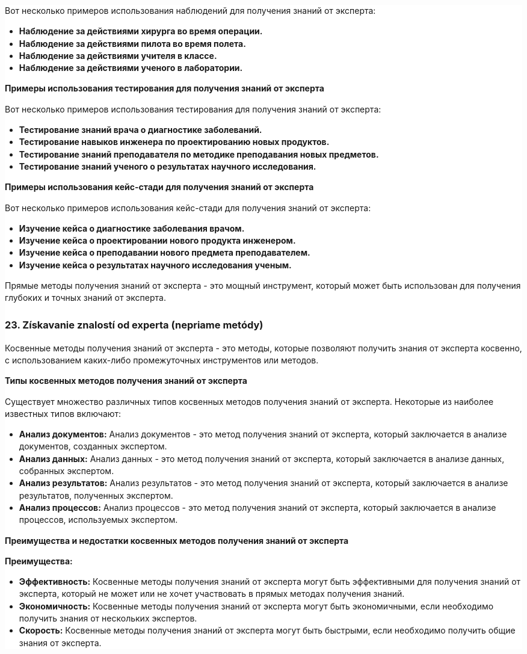 Вот несколько примеров использования наблюдений для получения знаний от эксперта:

* **Наблюдение за действиями хирурга во время операции.**
* **Наблюдение за действиями пилота во время полета.**
* **Наблюдение за действиями учителя в классе.**
* **Наблюдение за действиями ученого в лаборатории.**

**Примеры использования тестирования для получения знаний от эксперта**

Вот несколько примеров использования тестирования для получения знаний от эксперта:

* **Тестирование знаний врача о диагностике заболеваний.**
* **Тестирование навыков инженера по проектированию новых продуктов.**
* **Тестирование знаний преподавателя по методике преподавания новых предметов.**
* **Тестирование знаний ученого о результатах научного исследования.**

**Примеры использования кейс-стади для получения знаний от эксперта**

Вот несколько примеров использования кейс-стади для получения знаний от эксперта:

* **Изучение кейса о диагностике заболевания врачом.**
* **Изучение кейса о проектировании нового продукта инженером.**
* **Изучение кейса о преподавании нового предмета преподавателем.**
* **Изучение кейса о результатах научного исследования ученым.**

Прямые методы получения знаний от эксперта - это мощный инструмент, который может быть использован для получения глубоких и точных знаний от эксперта.

### 23. Získavanie znalostí od experta (nepriame metódy)

Косвенные методы получения знаний от эксперта - это методы, которые позволяют получить знания от эксперта косвенно, с использованием каких-либо промежуточных инструментов или методов.

**Типы косвенных методов получения знаний от эксперта**

Существует множество различных типов косвенных методов получения знаний от эксперта. Некоторые из наиболее известных типов включают:

* **Анализ документов:** Анализ документов - это метод получения знаний от эксперта, который заключается в анализе документов, созданных экспертом.
* **Анализ данных:** Анализ данных - это метод получения знаний от эксперта, который заключается в анализе данных, собранных экспертом.
* **Анализ результатов:** Анализ результатов - это метод получения знаний от эксперта, который заключается в анализе результатов, полученных экспертом.
* **Анализ процессов:** Анализ процессов - это метод получения знаний от эксперта, который заключается в анализе процессов, используемых экспертом.

**Преимущества и недостатки косвенных методов получения знаний от эксперта**

**Преимущества:**

* **Эффективность:** Косвенные методы получения знаний от эксперта могут быть эффективными для получения знаний от эксперта, который не может или не хочет участвовать в прямых методах получения знаний.
* **Экономичность:** Косвенные методы получения знаний от эксперта могут быть экономичными, если необходимо получить знания от нескольких экспертов.
* **Скорость:** Косвенные методы получения знаний от эксперта могут быть быстрыми, если необходимо получить общие знания от эксперта.
